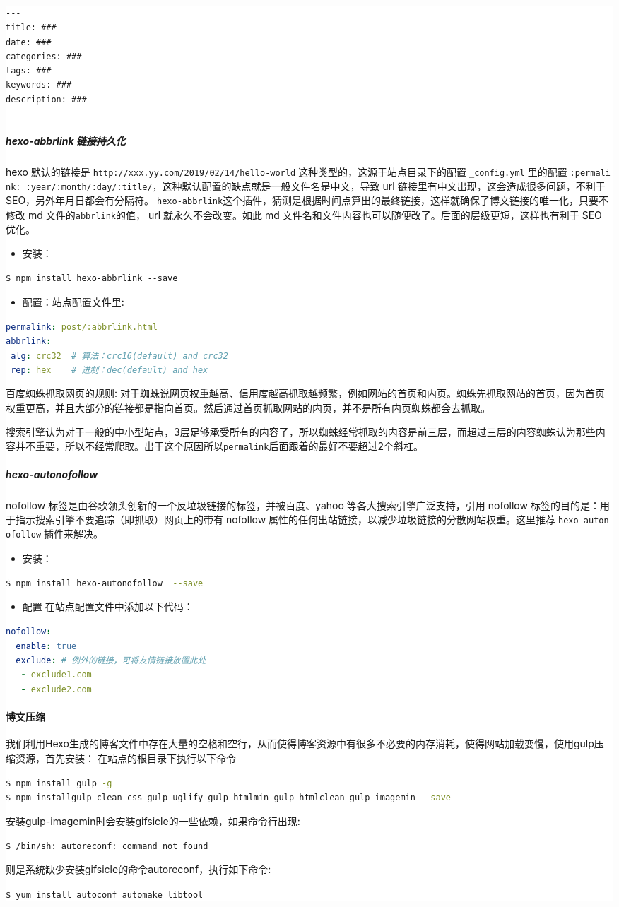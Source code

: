 ```
---
title: ###
date: ###
categories: ###
tags: ###
keywords: ###
description: ###
---
```

##### hexo-abbrlink 链接持久化
hexo 默认的链接是 `http://xxx.yy.com/2019/02/14/hello-world` 这种类型的，这源于站点目录下的配置 `_config.yml` 里的配置 `:permalink: :year/:month/:day/:title/`，这种默认配置的缺点就是一般文件名是中文，导致 url 链接里有中文出现，这会造成很多问题，不利于 SEO，另外年月日都会有分隔符。
`hexo-abbrlink`这个插件，猜测是根据时间点算出的最终链接，这样就确保了博文链接的唯一化，只要不修改 md 文件的`abbrlink`的值， url 就永久不会改变。如此 md 文件名和文件内容也可以随便改了。后面的层级更短，这样也有利于 SEO 优化。

- 安装：
```bah
$ npm install hexo-abbrlink --save
```
- 配置：站点配置文件里:
```yaml hexo/_config.yml
permalink: post/:abbrlink.html
abbrlink:
 alg: crc32  # 算法：crc16(default) and crc32
 rep: hex    # 进制：dec(default) and hex
```

百度蜘蛛抓取网页的规则: 对于蜘蛛说网页权重越高、信用度越高抓取越频繁，例如网站的首页和内页。蜘蛛先抓取网站的首页，因为首页权重更高，并且大部分的链接都是指向首页。然后通过首页抓取网站的内页，并不是所有内页蜘蛛都会去抓取。

搜索引擎认为对于一般的中小型站点，3层足够承受所有的内容了，所以蜘蛛经常抓取的内容是前三层，而超过三层的内容蜘蛛认为那些内容并不重要，所以不经常爬取。出于这个原因所以`permalink`后面跟着的最好不要超过2个斜杠。

##### hexo-autonofollow
nofollow 标签是由谷歌领头创新的一个反垃圾链接的标签，并被百度、yahoo 等各大搜索引擎广泛支持，引用 nofollow 标签的目的是：用于指示搜索引擎不要追踪（即抓取）网页上的带有 nofollow 属性的任何出站链接，以减少垃圾链接的分散网站权重。这里推荐 `hexo-autonofollow` 插件来解决。

- 安装：
 ```bash
 $ npm install hexo-autonofollow  --save
 ```
- 配置 在站点配置文件中添加以下代码：
```yml hexo/_config.yml
nofollow:
  enable: true
  exclude: # 例外的链接，可将友情链接放置此处
   - exclude1.com
   - exclude2.com
```

#### 博文压缩

我们利用Hexo生成的博客文件中存在大量的空格和空行，从而使得博客资源中有很多不必要的内存消耗，使得网站加载变慢，使用gulp压缩资源，首先安装：
在站点的根目录下执行以下命令
```bash
$ npm install gulp -g
$ npm installgulp-clean-css gulp-uglify gulp-htmlmin gulp-htmlclean gulp-imagemin --save
```
安装gulp-imagemin时会安装gifsicle的一些依赖，如果命令行出现:
```bash
$ /bin/sh: autoreconf: command not found
```
则是系统缺少安装gifsicle的命令autoreconf，执行如下命令:
```bash
$ yum install autoconf automake libtool
```

